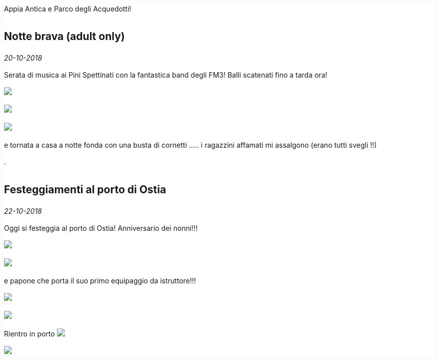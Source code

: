   
   Appia Antica e Parco degli Acquedotti!
  
 

## Notte brava (adult only)
*20-10-2018*

 
  
   Serata di musica ai Pini Spettinati con la fantastica band degli FM3! Balli scatenati fino a tarda ora!
  
  
   ![](img/uploads_2018_11_dance_1.jpg)
  
  
   ![](img/uploads_2018_11_dance_2.jpg)
  
  
   ![](img/uploads_2018_11_dance_3.jpg)
  
  
   e tornata a casa a notte fonda con una busta di cornetti ..... i ragazzini affamati mi assalgono (erano tutti svegli !!)
  
  
   .
  
 

## Festeggiamenti al porto di Ostia
*22-10-2018*

 
  
   Oggi si festeggia al porto di Ostia! Anniversario dei nonni!!!
  
  
   ![](img/uploads_2018_11_nonni.jpg)
  
  
   ![](img/uploads_2018_10_papy_2.jpg)
  
  
   e papone che porta il suo primo equipaggio da istruttore!!!
  
  
   ![](img/uploads_2018_10_vela_4.jpg)
  
  
   ![](img/uploads_2018_10_vela_3.jpg)
  
  
   Rientro in porto
   ![](img/uploads_2018_11_vela_1.jpg)
  
  
   ![](img/uploads_2018_11_vela_2.jpg)
  
  